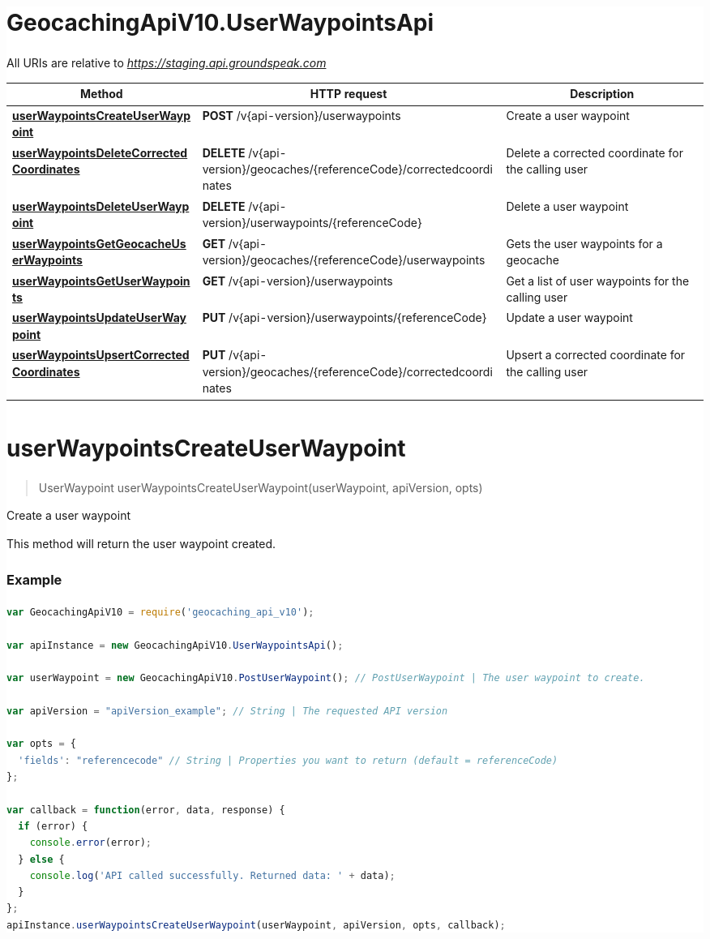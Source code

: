 # GeocachingApiV10.UserWaypointsApi

All URIs are relative to *https://staging.api.groundspeak.com*

Method | HTTP request | Description
------------- | ------------- | -------------
[**userWaypointsCreateUserWaypoint**](UserWaypointsApi.md#userWaypointsCreateUserWaypoint) | **POST** /v{api-version}/userwaypoints | Create a user waypoint
[**userWaypointsDeleteCorrectedCoordinates**](UserWaypointsApi.md#userWaypointsDeleteCorrectedCoordinates) | **DELETE** /v{api-version}/geocaches/{referenceCode}/correctedcoordinates | Delete a corrected coordinate for the calling user
[**userWaypointsDeleteUserWaypoint**](UserWaypointsApi.md#userWaypointsDeleteUserWaypoint) | **DELETE** /v{api-version}/userwaypoints/{referenceCode} | Delete a user waypoint
[**userWaypointsGetGeocacheUserWaypoints**](UserWaypointsApi.md#userWaypointsGetGeocacheUserWaypoints) | **GET** /v{api-version}/geocaches/{referenceCode}/userwaypoints | Gets the user waypoints for a geocache
[**userWaypointsGetUserWaypoints**](UserWaypointsApi.md#userWaypointsGetUserWaypoints) | **GET** /v{api-version}/userwaypoints | Get a list of user waypoints for the calling user
[**userWaypointsUpdateUserWaypoint**](UserWaypointsApi.md#userWaypointsUpdateUserWaypoint) | **PUT** /v{api-version}/userwaypoints/{referenceCode} | Update a user waypoint
[**userWaypointsUpsertCorrectedCoordinates**](UserWaypointsApi.md#userWaypointsUpsertCorrectedCoordinates) | **PUT** /v{api-version}/geocaches/{referenceCode}/correctedcoordinates | Upsert a corrected coordinate for the calling user


<a name="userWaypointsCreateUserWaypoint"></a>
# **userWaypointsCreateUserWaypoint**
> UserWaypoint userWaypointsCreateUserWaypoint(userWaypoint, apiVersion, opts)

Create a user waypoint

This method will return the user waypoint created.

### Example
```javascript
var GeocachingApiV10 = require('geocaching_api_v10');

var apiInstance = new GeocachingApiV10.UserWaypointsApi();

var userWaypoint = new GeocachingApiV10.PostUserWaypoint(); // PostUserWaypoint | The user waypoint to create.

var apiVersion = "apiVersion_example"; // String | The requested API version

var opts = { 
  'fields': "referencecode" // String | Properties you want to return (default = referenceCode)
};

var callback = function(error, data, response) {
  if (error) {
    console.error(error);
  } else {
    console.log('API called successfully. Returned data: ' + data);
  }
};
apiInstance.userWaypointsCreateUserWaypoint(userWaypoint, apiVersion, opts, callback);
```
